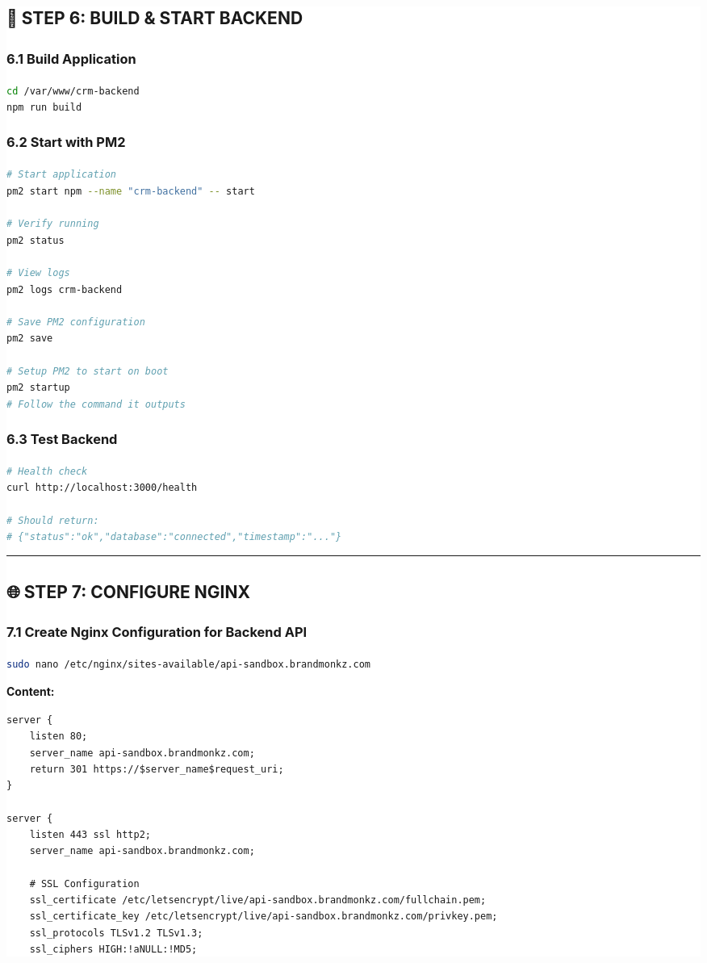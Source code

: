 
## 🔧 STEP 6: BUILD & START BACKEND

### 6.1 Build Application
```bash
cd /var/www/crm-backend
npm run build
```

### 6.2 Start with PM2
```bash
# Start application
pm2 start npm --name "crm-backend" -- start

# Verify running
pm2 status

# View logs
pm2 logs crm-backend

# Save PM2 configuration
pm2 save

# Setup PM2 to start on boot
pm2 startup
# Follow the command it outputs
```

### 6.3 Test Backend
```bash
# Health check
curl http://localhost:3000/health

# Should return:
# {"status":"ok","database":"connected","timestamp":"..."}
```

---

## 🌐 STEP 7: CONFIGURE NGINX

### 7.1 Create Nginx Configuration for Backend API
```bash
sudo nano /etc/nginx/sites-available/api-sandbox.brandmonkz.com
```

**Content:**
```nginx
server {
    listen 80;
    server_name api-sandbox.brandmonkz.com;
    return 301 https://$server_name$request_uri;
}

server {
    listen 443 ssl http2;
    server_name api-sandbox.brandmonkz.com;

    # SSL Configuration
    ssl_certificate /etc/letsencrypt/live/api-sandbox.brandmonkz.com/fullchain.pem;
    ssl_certificate_key /etc/letsencrypt/live/api-sandbox.brandmonkz.com/privkey.pem;
    ssl_protocols TLSv1.2 TLSv1.3;
    ssl_ciphers HIGH:!aNULL:!MD5;

```